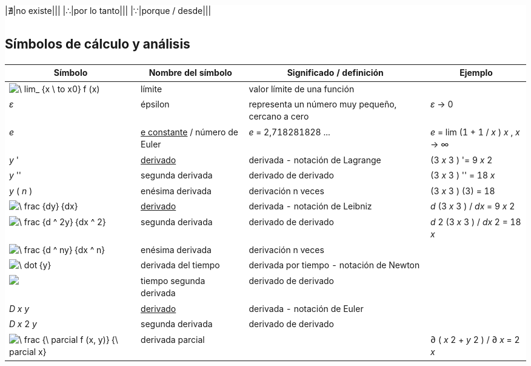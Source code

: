 |∄|no existe|||
|∴|por lo tanto|||
|∵|porque / desde|||

## Símbolos de cálculo y análisis

| Símbolo                                                                                                                    | Nombre del símbolo                                                                          | Significado / definición                                                                         | Ejemplo                                |
| -------------------------------------------------------------------------------------------------------------------------- | ------------------------------------------------------------------------------------------- | ------------------------------------------------------------------------------------------------ | -------------------------------------- |
| ![\ lim_ {x \ to x0} f (x)](https://www.rapidtables.org/math/symbols/math_symbols/lim.gif)                                 | límite                                                                                      | valor límite de una función                                                                      |                                        |
| _ε_                                                                                                                        | épsilon                                                                                     | representa un número muy pequeño, cercano a cero                                                 | _ε_ → 0                                |
| _e_                                                                                                                        | [e constante](https://www.rapidtables.org/math/number/e_constant.html) / número de Euler    | _e_ = 2,718281828 ...                                                                            | _e_ = lim (1 + 1 / _x_ ) _x_ , _x_ → ∞ |
| _y_ '                                                                                                                      | [derivado](https://www.rapidtables.org/math/calculus/derivative.html)                       | derivada - notación de Lagrange                                                                  | (3 _x_ 3 ) '= 9 _x_ 2                  |
| _y_ ''                                                                                                                     | segunda derivada                                                                            | derivado de derivado                                                                             | (3 _x_ 3 ) '' = 18 _x_                 |
| _y_ ( _n_ )                                                                                                                | enésima derivada                                                                            | derivación n veces                                                                               | (3 _x_ 3 ) (3) = 18                    |
| ![\ frac {dy} {dx}](https://www.rapidtables.org/math/symbols/math_symbols/derivative.gif)                                  | [derivado](https://www.rapidtables.org/math/calculus/derivative.html)                       | derivada - notación de Leibniz                                                                   | _d_ (3 _x_ 3 ) / _dx_ = 9 _x_ 2        |
| ![\ frac {d ^ 2y} {dx ^ 2}](https://www.rapidtables.org/math/symbols/math_symbols/derivativeII.gif)                        | segunda derivada                                                                            | derivado de derivado                                                                             | _d_ 2 (3 _x_ 3 ) / _dx_ 2 = 18 _x_     |
| ![\ frac {d ^ ny} {dx ^ n}](https://www.rapidtables.org/math/symbols/math_symbols/derivativeN.gif)                         | enésima derivada                                                                            | derivación n veces                                                                               |                                        |
| ![\ dot {y}](https://www.rapidtables.org/math/symbols/math_symbols/time_drivative.gif)                                     | derivada del tiempo                                                                         | derivada por tiempo - notación de Newton                                                         |                                        |
| ![](https://www.rapidtables.org/math/symbols/math_symbols/time_drivative_II.gif)                                           | tiempo segunda derivada                                                                     | derivado de derivado                                                                             |                                        |
| _D x y_                                                                                                                    | [derivado](https://www.rapidtables.org/math/calculus/derivative.html)                       | derivada - notación de Euler                                                                     |                                        |
| _D x_ 2 _y_                                                                                                                | segunda derivada                                                                            | derivado de derivado                                                                             |                                        |
| ![\ frac {\ parcial f (x, y)} {\ parcial x}](https://www.rapidtables.org/math/symbols/math_symbols/partial_derivative.gif) | derivada parcial                                                                            |                                                                                                  | ∂ ( _x_ 2 + _y_ 2 ) / ∂ _x_ = 2 _x_    |
